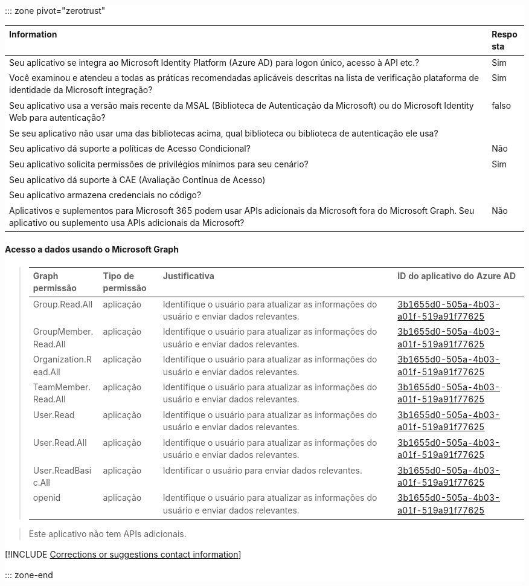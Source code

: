 ::: zone pivot="zerotrust"

| **Information** | **Resposta** |
|:----------------|:-------------|
| Seu aplicativo se integra ao Microsoft Identity Platform (Azure AD) para logon único, acesso à API etc.? | Sim |
| Você examinou e atendeu a todas as práticas recomendadas aplicáveis descritas na lista de verificação plataforma de identidade da Microsoft integração? | Sim |
| Seu aplicativo usa a versão mais recente da MSAL (Biblioteca de Autenticação da Microsoft) ou do Microsoft Identity Web para autenticação? | falso |
| Se seu aplicativo não usar uma das bibliotecas acima, qual biblioteca ou biblioteca de autenticação ele usa? |  |
| Seu aplicativo dá suporte a políticas de Acesso Condicional? | Não |
| Seu aplicativo solicita permissões de privilégios mínimos para seu cenário? | Sim |
| Seu aplicativo dá suporte à CAE (Avaliação Contínua de Acesso) |  |
| Seu aplicativo armazena credenciais no código? |  |
| Aplicativos e suplementos para Microsoft 365 podem usar APIs adicionais da Microsoft fora do Microsoft Graph. Seu aplicativo ou suplemento usa APIs adicionais da Microsoft? | Não |

#### <a name="data-access-using-microsoft-graph"></a>Acesso a dados usando o Microsoft Graph

>|   **Graph permissão**  | **Tipo de permissão** |          **Justificativa**          | **ID do aplicativo do Azure AD** |
>|:------------------------|:--------------------|:------------------------------------|:--------------------|
>| Group.Read.All | aplicação | Identifique o usuário para atualizar as informações do usuário e enviar dados relevantes. | [3b1655d0-505a-4b03-a01f-519a91f77625](../azure/3b1655d0-505a-4b03-a01f-519a91f77625.md) |
>| GroupMember.Read.All | aplicação | Identifique o usuário para atualizar as informações do usuário e enviar dados relevantes. | [3b1655d0-505a-4b03-a01f-519a91f77625](../azure/3b1655d0-505a-4b03-a01f-519a91f77625.md) |
>| Organization.Read.All | aplicação | Identifique o usuário para atualizar as informações do usuário e enviar dados relevantes. | [3b1655d0-505a-4b03-a01f-519a91f77625](../azure/3b1655d0-505a-4b03-a01f-519a91f77625.md) |
>| TeamMember.Read.All | aplicação | Identifique o usuário para atualizar as informações do usuário e enviar dados relevantes. | [3b1655d0-505a-4b03-a01f-519a91f77625](../azure/3b1655d0-505a-4b03-a01f-519a91f77625.md) |
>| User.Read | aplicação | Identifique o usuário para atualizar as informações do usuário e enviar dados relevantes. | [3b1655d0-505a-4b03-a01f-519a91f77625](../azure/3b1655d0-505a-4b03-a01f-519a91f77625.md) |
>| User.Read.All | aplicação | Identifique o usuário para atualizar as informações do usuário e enviar dados relevantes. | [3b1655d0-505a-4b03-a01f-519a91f77625](../azure/3b1655d0-505a-4b03-a01f-519a91f77625.md) |
>| User.ReadBasic.All | aplicação | Identificar o usuário para enviar dados relevantes. | [3b1655d0-505a-4b03-a01f-519a91f77625](../azure/3b1655d0-505a-4b03-a01f-519a91f77625.md) |
>| openid | aplicação | Identifique o usuário para atualizar as informações do usuário e enviar dados relevantes. | [3b1655d0-505a-4b03-a01f-519a91f77625](../azure/3b1655d0-505a-4b03-a01f-519a91f77625.md) |

>Este aplicativo não tem APIs adicionais.

[!INCLUDE [Corrections or suggestions contact information](../includes/corrections-or-suggestions.md)]

::: zone-end


